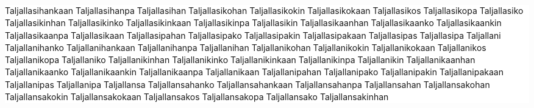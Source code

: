 Taljallasihankaan
Taljallasihanpa
Taljallasihan
Taljallasikohan
Taljallasikokin
Taljallasikokaan
Taljallasikos
Taljallasikopa
Taljallasiko
Taljallasikinhan
Taljallasikinko
Taljallasikinkaan
Taljallasikinpa
Taljallasikin
Taljallasikaanhan
Taljallasikaanko
Taljallasikaankin
Taljallasikaanpa
Taljallasikaan
Taljallasipahan
Taljallasipako
Taljallasipakin
Taljallasipakaan
Taljallasipas
Taljallasipa
Taljallani
Taljallanihanko
Taljallanihankaan
Taljallanihanpa
Taljallanihan
Taljallanikohan
Taljallanikokin
Taljallanikokaan
Taljallanikos
Taljallanikopa
Taljallaniko
Taljallanikinhan
Taljallanikinko
Taljallanikinkaan
Taljallanikinpa
Taljallanikin
Taljallanikaanhan
Taljallanikaanko
Taljallanikaankin
Taljallanikaanpa
Taljallanikaan
Taljallanipahan
Taljallanipako
Taljallanipakin
Taljallanipakaan
Taljallanipas
Taljallanipa
Taljallansa
Taljallansahanko
Taljallansahankaan
Taljallansahanpa
Taljallansahan
Taljallansakohan
Taljallansakokin
Taljallansakokaan
Taljallansakos
Taljallansakopa
Taljallansako
Taljallansakinhan